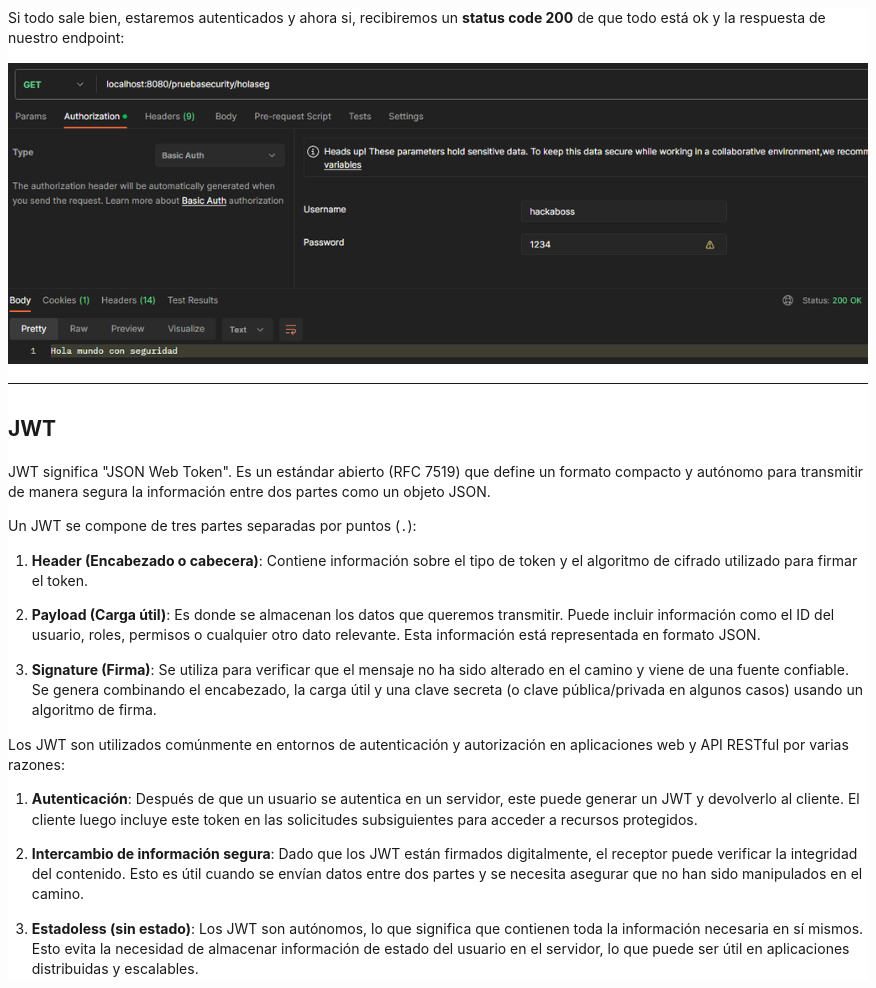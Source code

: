 Si todo sale bien, estaremos autenticados y ahora si, recibiremos un **status code 200** de que todo está ok y la respuesta de nuestro endpoint:

![](./resources/ejemplo-respuestas-get_endpoint.png)

---

## JWT

JWT significa "JSON Web Token". Es un estándar abierto (RFC 7519) que define un formato compacto y autónomo para transmitir de manera segura la información entre dos partes como un objeto JSON.

Un JWT se compone de tres partes separadas por puntos (`.`):

1. **Header (Encabezado o cabecera)**: Contiene información sobre el tipo de token y el algoritmo de cifrado utilizado para firmar el token.
    
2. **Payload (Carga útil)**: Es donde se almacenan los datos que queremos transmitir. Puede incluir información como el ID del usuario, roles, permisos o cualquier otro dato relevante. Esta información está representada en formato JSON.
    
3. **Signature (Firma)**: Se utiliza para verificar que el mensaje no ha sido alterado en el camino y viene de una fuente confiable. Se genera combinando el encabezado, la carga útil y una clave secreta (o clave pública/privada en algunos casos) usando un algoritmo de firma.
    

Los JWT son utilizados comúnmente en entornos de autenticación y autorización en aplicaciones web y API RESTful por varias razones:

1. **Autenticación**: Después de que un usuario se autentica en un servidor, este puede generar un JWT y devolverlo al cliente. El cliente luego incluye este token en las solicitudes subsiguientes para acceder a recursos protegidos.
    
2. **Intercambio de información segura**: Dado que los JWT están firmados digitalmente, el receptor puede verificar la integridad del contenido. Esto es útil cuando se envían datos entre dos partes y se necesita asegurar que no han sido manipulados en el camino.
    
3. **Estadoless (sin estado)**: Los JWT son autónomos, lo que significa que contienen toda la información necesaria en sí mismos. Esto evita la necesidad de almacenar información de estado del usuario en el servidor, lo que puede ser útil en aplicaciones distribuidas y escalables.
    